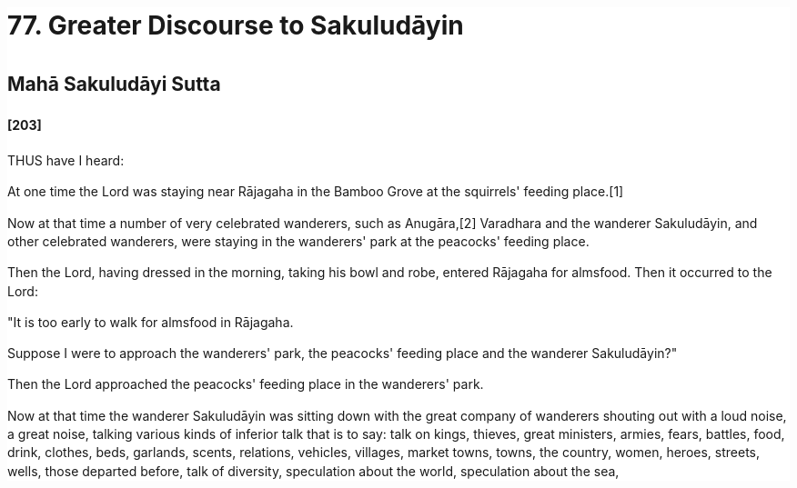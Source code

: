 # 77. Greater Discourse to Sakuludāyin

## Mahā Sakuludāyi Sutta

#### [203]

 THUS have I heard:

 At one time the Lord was staying near Rājagaha
 in the Bamboo Grove
 at the squirrels' feeding place.[1]

 Now at that time a number of very celebrated wanderers, such as Anugāra,[2]
 Varadhara
 and the wanderer Sakuludāyin,
 and other celebrated wanderers,
 were staying in the wanderers' park
 at the peacocks' feeding place.

 Then the Lord, having dressed in the morning,
 taking his bowl and robe,
 entered Rājagaha for almsfood.
 Then it occurred to the Lord:

 "It is too early to walk for almsfood in Rājagaha.

 Suppose I were to approach the wanderers' park,
 the peacocks' feeding place
 and the wanderer Sakuludāyin?"

 Then the Lord approached the peacocks' feeding place
 in the wanderers' park.

 Now at that time the wanderer Sakuludāyin
 was sitting down with the great company of wanderers
 shouting out with a loud noise,
 a great noise,
 talking various kinds of inferior talk
 that is to say:
 talk on kings,
 thieves,
 great ministers,
 armies,
 fears,
 battles,
 food,
 drink,
 clothes,
 beds,
 garlands,
 scents,
 relations,
 vehicles,
 villages,
 market towns,
 towns,
 the country,
 women,
 heroes,
 streets,
 wells,
 those departed before,
 talk of diversity,
 speculation about the world,
 speculation about the sea,